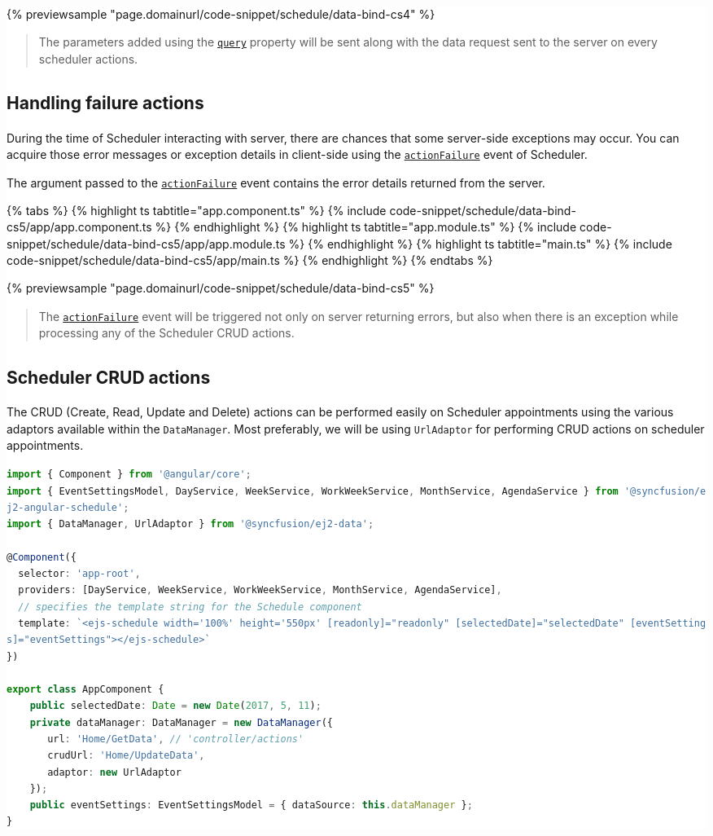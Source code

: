 {% previewsample "page.domainurl/code-snippet/schedule/data-bind-cs4" %}

> The parameters added using the [`query`](https://ej2.syncfusion.com/angular/documentation/api/schedule/eventSettings/#query) property will be sent along with the data request sent to the server on every scheduler actions.

## Handling failure actions

During the time of Scheduler interacting with server, there are chances that some server-side exceptions may occur. You can acquire those error messages or exception details in client-side using the [`actionFailure`](https://ej2.syncfusion.com/angular/documentation/api/schedule#actionfailure) event of Scheduler.

The argument passed to the [`actionFailure`](https://ej2.syncfusion.com/angular/documentation/api/schedule#actionfailure) event contains the error details returned from the server.

{% tabs %}
{% highlight ts tabtitle="app.component.ts" %}
{% include code-snippet/schedule/data-bind-cs5/app/app.component.ts %}
{% endhighlight %}
{% highlight ts tabtitle="app.module.ts" %}
{% include code-snippet/schedule/data-bind-cs5/app/app.module.ts %}
{% endhighlight %}
{% highlight ts tabtitle="main.ts" %}
{% include code-snippet/schedule/data-bind-cs5/app/main.ts %}
{% endhighlight %}
{% endtabs %}
  
{% previewsample "page.domainurl/code-snippet/schedule/data-bind-cs5" %}

> The [`actionFailure`](https://ej2.syncfusion.com/angular/documentation/api/schedule#actionfailure) event will be triggered not only on server returning errors, but also when there is an exception while processing any of the Scheduler CRUD actions.

## Scheduler CRUD actions

The CRUD (Create, Read, Update and Delete) actions can be performed easily on Scheduler appointments using the various adaptors available within the `DataManager`. Most preferably, we will be using `UrlAdaptor` for performing CRUD actions on scheduler appointments.

```typescript
import { Component } from '@angular/core';
import { EventSettingsModel, DayService, WeekService, WorkWeekService, MonthService, AgendaService } from '@syncfusion/ej2-angular-schedule';
import { DataManager, UrlAdaptor } from '@syncfusion/ej2-data';

@Component({
  selector: 'app-root',
  providers: [DayService, WeekService, WorkWeekService, MonthService, AgendaService],
  // specifies the template string for the Schedule component
  template: `<ejs-schedule width='100%' height='550px' [readonly]="readonly" [selectedDate]="selectedDate" [eventSettings]="eventSettings"></ejs-schedule>`
})

export class AppComponent {
    public selectedDate: Date = new Date(2017, 5, 11);
    private dataManager: DataManager = new DataManager({
       url: 'Home/GetData', // 'controller/actions'
       crudUrl: 'Home/UpdateData',
       adaptor: new UrlAdaptor
    });
    public eventSettings: EventSettingsModel = { dataSource: this.dataManager };
}
```
